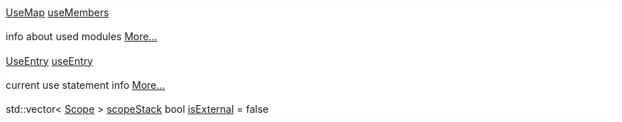 <td class="doxyMemberIndexSeparator" colspan="2"></td>
</tr>

<tr class="doxyMemberIndexItem">
<td class="doxyMemberIndexItemType" align="left" valign="top"><a href="/web-doxygen/docs/api/classes/usemap">UseMap</a></td>
<td class="doxyMemberIndexItemName" align="left" valign="top"><a href="#adc252d3030c61fea1daaf2ba96c4e33c">useMembers</a></td>
</tr>
<tr class="doxyMemberIndexDescription">
<td class="doxyMemberIndexDescriptionLeft"></td>
<td class="doxyMemberIndexDescriptionRight">
<p>info about used modules <a href="#adc252d3030c61fea1daaf2ba96c4e33c">More...</a></p>
</td>
</tr>
<tr class="doxyMemberIndexSeparator">
<td class="doxyMemberIndexSeparator" colspan="2"></td>
</tr>

<tr class="doxyMemberIndexItem">
<td class="doxyMemberIndexItemType" align="left" valign="top"><a href="/web-doxygen/docs/api/classes/useentry">UseEntry</a></td>
<td class="doxyMemberIndexItemName" align="left" valign="top"><a href="#ab29317985a6bd77265a3e5d7807247f0">useEntry</a></td>
</tr>
<tr class="doxyMemberIndexDescription">
<td class="doxyMemberIndexDescriptionLeft"></td>
<td class="doxyMemberIndexDescriptionRight">
<p>current use statement info <a href="#ab29317985a6bd77265a3e5d7807247f0">More...</a></p>
</td>
</tr>
<tr class="doxyMemberIndexSeparator">
<td class="doxyMemberIndexSeparator" colspan="2"></td>
</tr>

<tr class="doxyMemberIndexItem">
<td class="doxyMemberIndexItemType" align="left" valign="top">std::vector&lt; <a href="/web-doxygen/docs/api/classes/scope">Scope</a> &gt;</td>
<td class="doxyMemberIndexItemName" align="left" valign="top"><a href="#a72bdc8e331a5a8b3f905884c5faf0834">scopeStack</a></td>
</tr>
<tr class="doxyMemberIndexDescription">
<td class="doxyMemberIndexDescriptionLeft"></td>
<td class="doxyMemberIndexDescriptionRight">
</td>
</tr>
<tr class="doxyMemberIndexSeparator">
<td class="doxyMemberIndexSeparator" colspan="2"></td>
</tr>

<tr class="doxyMemberIndexItem">
<td class="doxyMemberIndexItemType" align="left" valign="top">bool</td>
<td class="doxyMemberIndexItemName" align="left" valign="top"><a href="#ab24b6dfcfebc2461ee174e26ed852cc1">isExternal</a> = false</td>
</tr>
<tr class="doxyMemberIndexDescription">
<td class="doxyMemberIndexDescriptionLeft"></td>
<td class="doxyMemberIndexDescriptionRight">
</td>
</tr>
<tr class="doxyMemberIndexSeparator">
<td class="doxyMemberIndexSeparator" colspan="2"></td>
</tr>
